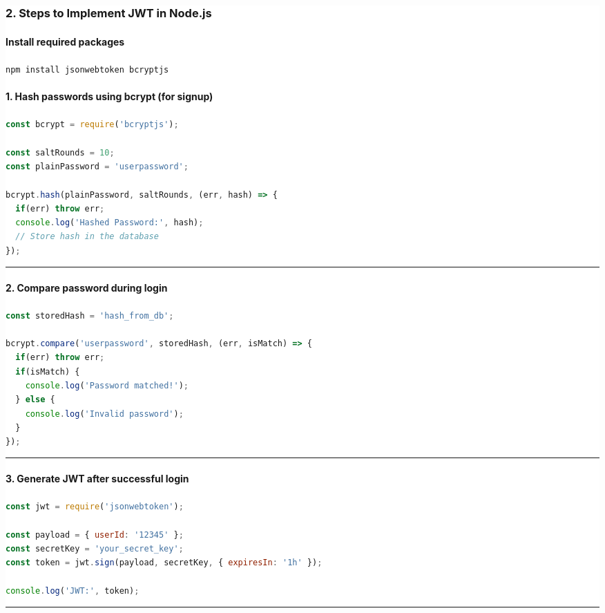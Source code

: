 
### **2. Steps to Implement JWT in Node.js**

#### **Install required packages**

```bash
npm install jsonwebtoken bcryptjs
```

#### **1. Hash passwords using bcrypt (for signup)**

```js
const bcrypt = require('bcryptjs');

const saltRounds = 10;
const plainPassword = 'userpassword';

bcrypt.hash(plainPassword, saltRounds, (err, hash) => {
  if(err) throw err;
  console.log('Hashed Password:', hash);
  // Store hash in the database
});
```

---

#### **2. Compare password during login**

```js
const storedHash = 'hash_from_db';

bcrypt.compare('userpassword', storedHash, (err, isMatch) => {
  if(err) throw err;
  if(isMatch) {
    console.log('Password matched!');
  } else {
    console.log('Invalid password');
  }
});
```

---

#### **3. Generate JWT after successful login**

```js
const jwt = require('jsonwebtoken');

const payload = { userId: '12345' };
const secretKey = 'your_secret_key';
const token = jwt.sign(payload, secretKey, { expiresIn: '1h' });

console.log('JWT:', token);
```

---